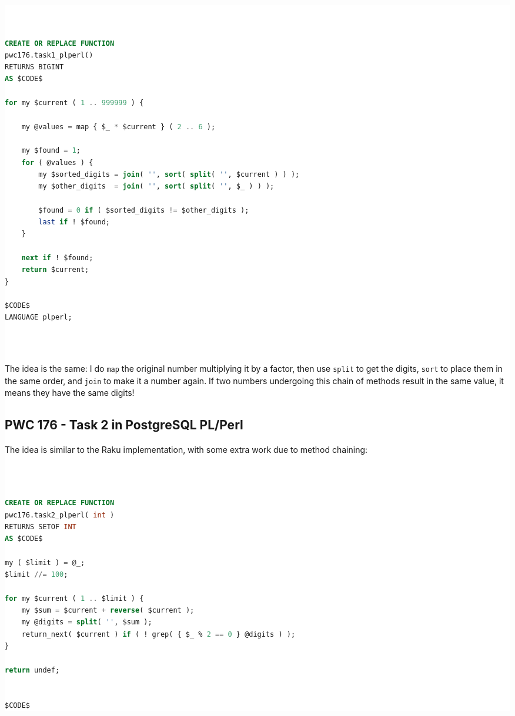 <br/>
<br/>

``` sql
CREATE OR REPLACE FUNCTION
pwc176.task1_plperl()
RETURNS BIGINT
AS $CODE$

for my $current ( 1 .. 999999 ) {

    my @values = map { $_ * $current } ( 2 .. 6 );

    my $found = 1;
    for ( @values ) {
        my $sorted_digits = join( '', sort( split( '', $current ) ) );
        my $other_digits  = join( '', sort( split( '', $_ ) ) );

        $found = 0 if ( $sorted_digits != $other_digits );
        last if ! $found;
    }

    next if ! $found;
    return $current;
}

$CODE$
LANGUAGE plperl;

```
<br/>
<br/>

The idea is the same: I do `map` the original number multiplying it by a factor, then use `split` to get the digits, `sort` to place them in the same order, and `join` to make it a number again. If two numbers undergoing this chain of methods result in the same value, it means they have the same digits!


<a name="task2plperl"></a>
## PWC 176 - Task 2 in PostgreSQL PL/Perl


The idea is similar to the Raku implementation, with some extra work due to method chaining:

<br/>
<br/>

``` sql
CREATE OR REPLACE FUNCTION
pwc176.task2_plperl( int )
RETURNS SETOF INT
AS $CODE$

my ( $limit ) = @_;
$limit //= 100;

for my $current ( 1 .. $limit ) {
    my $sum = $current + reverse( $current );
    my @digits = split( '', $sum );
    return_next( $current ) if ( ! grep( { $_ % 2 == 0 } @digits ) );
}

return undef;


$CODE$
```